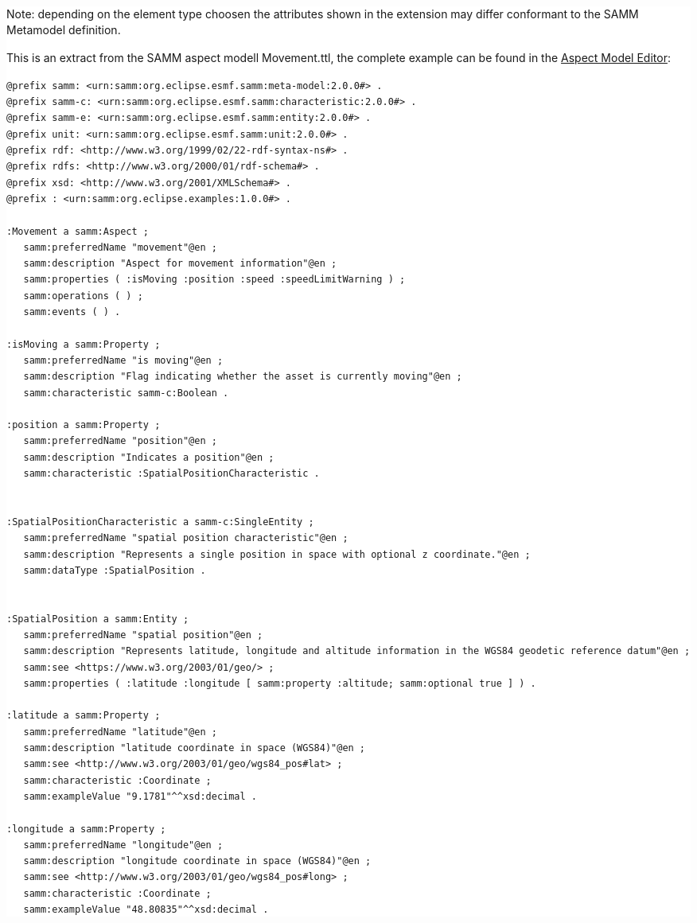 Note: depending on the element type choosen the attributes shown in the extension may differ conformant to the SAMM Metamodel definition.

This is an extract from the SAMM aspect modell Movement.ttl, the complete example can be found in the [Aspect Model Editor](https://github.com/eclipse-esmf/esmf-aspect-model-editor):

    @prefix samm: <urn:samm:org.eclipse.esmf.samm:meta-model:2.0.0#> .
	@prefix samm-c: <urn:samm:org.eclipse.esmf.samm:characteristic:2.0.0#> .
	@prefix samm-e: <urn:samm:org.eclipse.esmf.samm:entity:2.0.0#> .
	@prefix unit: <urn:samm:org.eclipse.esmf.samm:unit:2.0.0#> .
	@prefix rdf: <http://www.w3.org/1999/02/22-rdf-syntax-ns#> .
	@prefix rdfs: <http://www.w3.org/2000/01/rdf-schema#> .
	@prefix xsd: <http://www.w3.org/2001/XMLSchema#> .
	@prefix : <urn:samm:org.eclipse.examples:1.0.0#> .

	:Movement a samm:Aspect ;
	   samm:preferredName "movement"@en ;
	   samm:description "Aspect for movement information"@en ;
	   samm:properties ( :isMoving :position :speed :speedLimitWarning ) ;
	   samm:operations ( ) ;
	   samm:events ( ) .
	
	:isMoving a samm:Property ;
	   samm:preferredName "is moving"@en ;
	   samm:description "Flag indicating whether the asset is currently moving"@en ;
	   samm:characteristic samm-c:Boolean .
	
	:position a samm:Property ;
	   samm:preferredName "position"@en ;
	   samm:description "Indicates a position"@en ;
	   samm:characteristic :SpatialPositionCharacteristic .
	
		
	:SpatialPositionCharacteristic a samm-c:SingleEntity ;
	   samm:preferredName "spatial position characteristic"@en ;
	   samm:description "Represents a single position in space with optional z coordinate."@en ;
	   samm:dataType :SpatialPosition .
	

	:SpatialPosition a samm:Entity ;
	   samm:preferredName "spatial position"@en ;
	   samm:description "Represents latitude, longitude and altitude information in the WGS84 geodetic reference datum"@en ;
	   samm:see <https://www.w3.org/2003/01/geo/> ;
	   samm:properties ( :latitude :longitude [ samm:property :altitude; samm:optional true ] ) .
	
	:latitude a samm:Property ;
	   samm:preferredName "latitude"@en ;
	   samm:description "latitude coordinate in space (WGS84)"@en ;
	   samm:see <http://www.w3.org/2003/01/geo/wgs84_pos#lat> ;
	   samm:characteristic :Coordinate ;
	   samm:exampleValue "9.1781"^^xsd:decimal .
	
	:longitude a samm:Property ;
	   samm:preferredName "longitude"@en ;
	   samm:description "longitude coordinate in space (WGS84)"@en ;
	   samm:see <http://www.w3.org/2003/01/geo/wgs84_pos#long> ;
	   samm:characteristic :Coordinate ;
	   samm:exampleValue "48.80835"^^xsd:decimal .
	